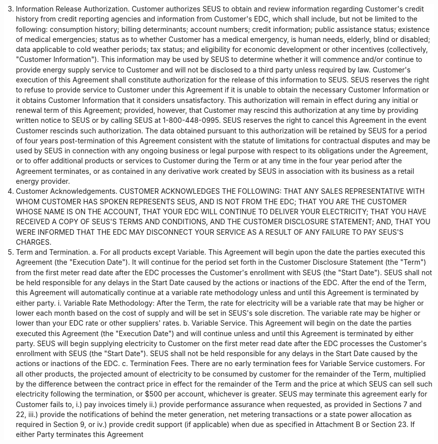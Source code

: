 3. Information Release Authorization. Customer authorizes SEUS to obtain and review information regarding Customer's credit history from credit reporting agencies and information from Customer's EDC, which shall include, but not be limited to the following: consumption history; billing determinants; account numbers; credit information; public assistance status; existence of medical emergencies; status as to whether Customer has a medical emergency, is human needs, elderly, blind or disabled; data applicable to cold weather periods; tax status; and eligibility for economic development or other incentives (collectively, "Customer Information"). This information may be used by SEUS to determine whether it will commence and/or continue to provide energy supply service to Customer and will not be disclosed to a third party unless required by law. Customer's execution of this Agreement shall constitute authorization for the release of this information to SEUS. SEUS reserves the right to refuse to provide service to Customer under this Agreement if it is unable to obtain the necessary Customer Information or it obtains Customer Information that it considers unsatisfactory. This authorization will remain in effect during any initial or renewal term of this Agreement; provided, however, that Customer may rescind this authorization at any time by providing written notice to SEUS or by calling SEUS at 1-800-448-0995. SEUS reserves the right to cancel this Agreement in the event Customer rescinds such authorization. The data obtained pursuant to this authorization will be retained by SEUS for a period of four years post-termination of this Agreement consistent with the statute of limitations for contractual disputes and may be used by SEUS in connection with any ongoing business or legal purpose with respect to its obligations under the Agreement, or to offer additional products or services to Customer during the Term or at any time in the four year period after the Agreement terminates, or as contained in any derivative work created by SEUS in association with its business as a retail energy provider.
4. Customer Acknowledgements. CUSTOMER ACKNOWLEDGES THE FOLLOWING: THAT ANY SALES REPRESENTATIVE WITH WHOM CUSTOMER HAS SPOKEN REPRESENTS SEUS, AND IS NOT FROM THE EDC; THAT YOU ARE THE CUSTOMER WHOSE NAME IS ON THE ACCOUNT, THAT YOUR EDC WILL CONTINUE TO DELIVER YOUR ELECTRICITY; THAT YOU HAVE RECEIVED A COPY OF SEUS'S TERMS AND CONDITIONS, AND THE CUSTOMER DISCLOSURE STATEMENT; AND, THAT YOU WERE INFORMED THAT THE EDC MAY DISCONNECT YOUR SERVICE AS A RESULT OF ANY FAILURE TO PAY SEUS'S CHARGES.
5. Term and Termination.
a. For all products except Variable. This Agreement will begin upon the date the parties executed this Agreement (the "Execution Date"). It will continue for the period set forth in the Customer Disclosure Statement (the "Term") from the first meter read date after the EDC processes the Customer's enrollment with SEUS (the "Start Date"). SEUS shall not be held responsible for any delays in the Start Date caused by the actions or inactions of the EDC. After the end of the Term, this Agreement will automatically continue at a variable rate methodology unless and until this Agreement is terminated by either party.
i. Variable Rate Methodology: After the Term, the rate for electricity will be a variable rate that may be higher or lower each month based on the cost of supply and will be set in SEUS's sole discretion. The variable rate may be higher or lower than your EDC rate or other suppliers' rates.
b. Variable Service. This Agreement will begin on the date the parties executed this Agreement (the "Execution Date") and will continue unless and until this Agreement is terminated by either party. SEUS will begin supplying electricity to Customer on the first meter read date after the EDC processes the Customer's enrollment with SEUS (the "Start Date"). SEUS shall not be held responsible for any delays in the Start Date caused by the actions or inactions of the EDC.
c. Termination Fees. There are no early termination fees for Variable Service customers. For all other products, the projected amount of electricity to be consumed by customer for the remainder of the Term, multiplied by the difference between the contract price in effect for the remainder of the Term and the price at which SEUS can sell such electricity following the termination, or $\$ 500$ per account, whichever is greater. SEUS may terminate this agreement early for Customer fails to, i.) pay invoices timely ii.) provide performance assurance when requested, as provided in Sections 7 and 22, iii.) provide the notifications of behind the meter generation, net metering transactions or a state power allocation as required in Section 9, or iv.) provide credit support (if applicable) when due as specified in Attachment B or Section 23. If either Party terminates this Agreement
